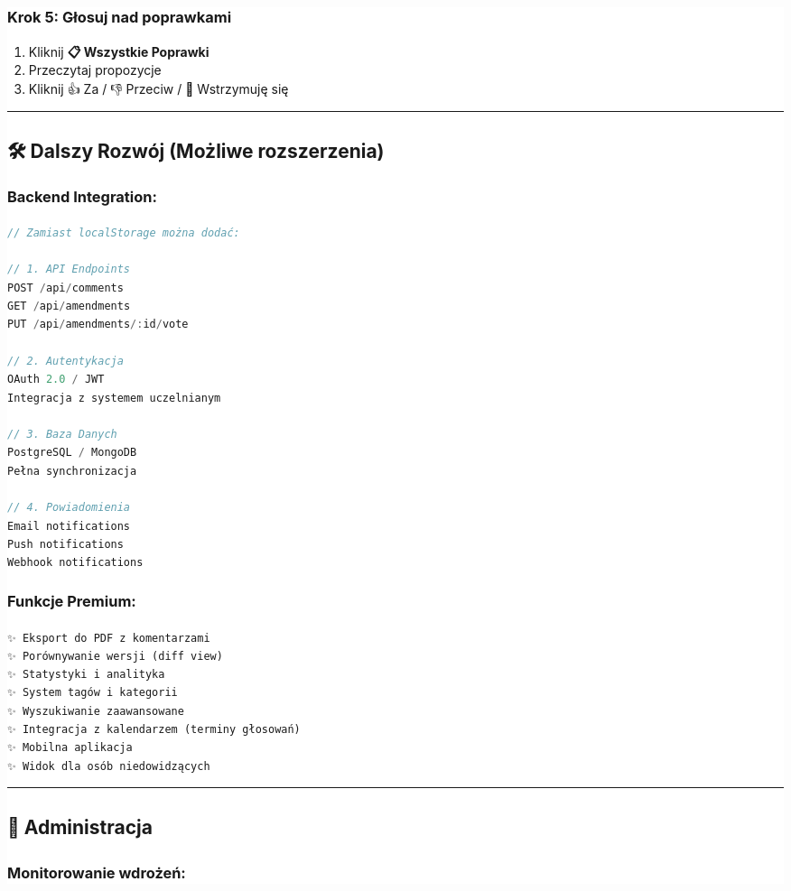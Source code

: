 ### Krok 5: Głosuj nad poprawkami
1. Kliknij **📋 Wszystkie Poprawki**
2. Przeczytaj propozycje
3. Kliknij 👍 Za / 👎 Przeciw / 🤷 Wstrzymuję się

---

## 🛠️ Dalszy Rozwój (Możliwe rozszerzenia)

### Backend Integration:

```javascript
// Zamiast localStorage można dodać:

// 1. API Endpoints
POST /api/comments
GET /api/amendments
PUT /api/amendments/:id/vote

// 2. Autentykacja
OAuth 2.0 / JWT
Integracja z systemem uczelnianym

// 3. Baza Danych
PostgreSQL / MongoDB
Pełna synchronizacja

// 4. Powiadomienia
Email notifications
Push notifications
Webhook notifications
```

### Funkcje Premium:

```
✨ Eksport do PDF z komentarzami
✨ Porównywanie wersji (diff view)
✨ Statystyki i analityka
✨ System tagów i kategorii
✨ Wyszukiwanie zaawansowane
✨ Integracja z kalendarzem (terminy głosowań)
✨ Mobilna aplikacja
✨ Widok dla osób niedowidzących
```

---

## 🔧 Administracja

### Monitorowanie wdrożeń:
